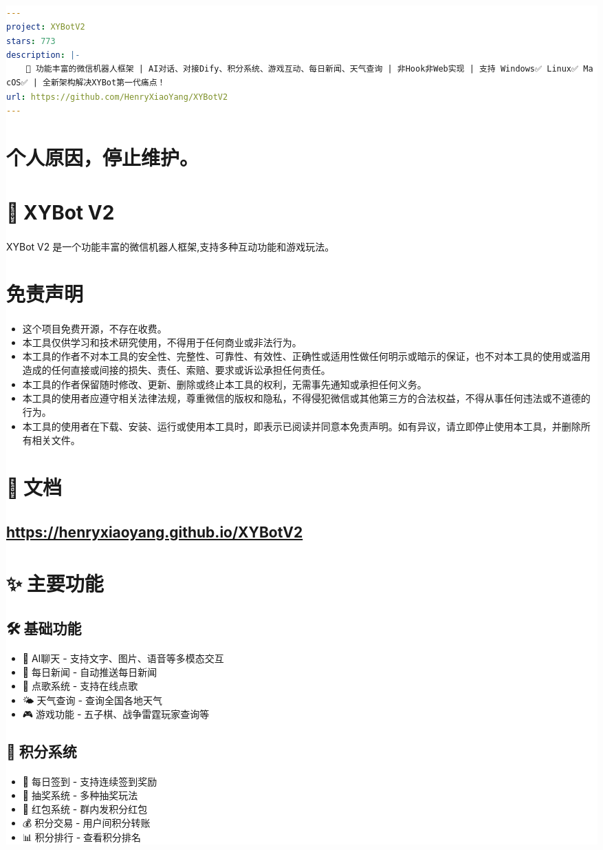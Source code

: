 ```yaml
---
project: XYBotV2
stars: 773
description: |-
    🤖 功能丰富的微信机器人框架 | AI对话、对接Dify、积分系统、游戏互动、每日新闻、天气查询 | 非Hook非Web实现 | 支持 Windows✅ Linux✅ MacOS✅ | 全新架构解决XYBot第一代痛点！
url: https://github.com/HenryXiaoYang/XYBotV2
---
```


# 个人原因，停止维护。

# 🤖 XYBot V2

XYBot V2 是一个功能丰富的微信机器人框架,支持多种互动功能和游戏玩法。

# 免责声明

- 这个项目免费开源，不存在收费。
- 本工具仅供学习和技术研究使用，不得用于任何商业或非法行为。
- 本工具的作者不对本工具的安全性、完整性、可靠性、有效性、正确性或适用性做任何明示或暗示的保证，也不对本工具的使用或滥用造成的任何直接或间接的损失、责任、索赔、要求或诉讼承担任何责任。
- 本工具的作者保留随时修改、更新、删除或终止本工具的权利，无需事先通知或承担任何义务。
- 本工具的使用者应遵守相关法律法规，尊重微信的版权和隐私，不得侵犯微信或其他第三方的合法权益，不得从事任何违法或不道德的行为。
- 本工具的使用者在下载、安装、运行或使用本工具时，即表示已阅读并同意本免责声明。如有异议，请立即停止使用本工具，并删除所有相关文件。

# 📄 文档

## https://henryxiaoyang.github.io/XYBotV2

# ✨ 主要功能

## 🛠️ 基础功能

- 🤖 AI聊天 - 支持文字、图片、语音等多模态交互
- 📰 每日新闻 - 自动推送每日新闻
- 🎵 点歌系统 - 支持在线点歌
- 🌤️ 天气查询 - 查询全国各地天气
- 🎮 游戏功能 - 五子棋、战争雷霆玩家查询等

## 💎 积分系统

- 📝 每日签到 - 支持连续签到奖励
- 🎲 抽奖系统 - 多种抽奖玩法
- 🧧 红包系统 - 群内发积分红包
- 💰 积分交易 - 用户间积分转账
- 📊 积分排行 - 查看积分排名
